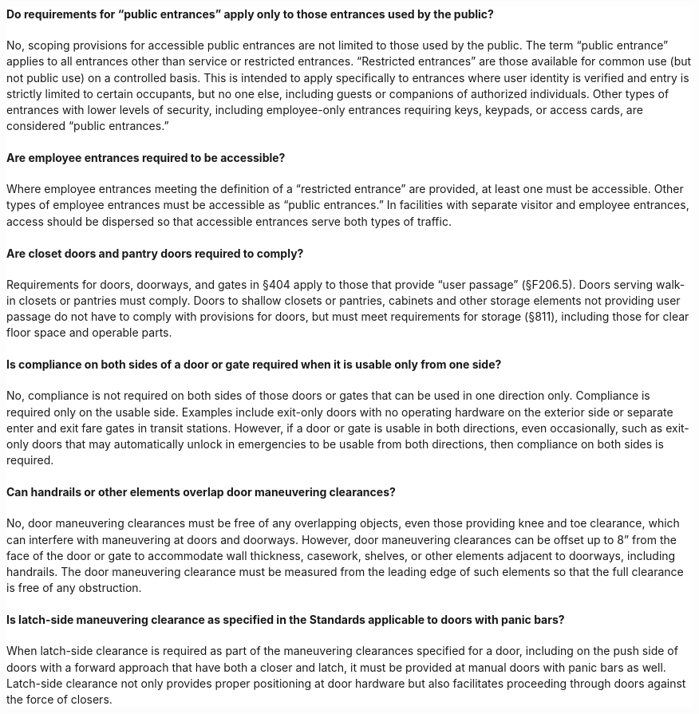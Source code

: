#### Do requirements for “public entrances” apply only to those entrances used by the public?

No, scoping provisions for accessible public entrances are not limited to those used by the public. The term “public entrance” applies to all entrances other than service or restricted entrances. “Restricted entrances” are those available for common use (but not public use) on a controlled basis. This is intended to apply specifically to entrances where user identity is verified and entry is strictly limited to certain occupants, but no one else, including guests or companions of authorized individuals. Other types of entrances with lower levels of security, including employee-only entrances requiring keys, keypads, or access cards, are considered “public entrances.”

#### Are employee entrances required to be accessible?

Where employee entrances meeting the definition of a “restricted entrance” are provided, at least one must be accessible. Other types of employee entrances must be accessible as “public entrances.” In facilities with separate visitor and employee entrances, access should be dispersed so that accessible entrances serve both types of traffic.

#### Are closet doors and pantry doors required to comply?

Requirements for doors, doorways, and gates in §404 apply to those that provide “user passage” (§F206.5). Doors serving walk-in closets or pantries must comply. Doors to shallow closets or pantries, cabinets and other storage elements not providing user passage do not have to comply with provisions for doors, but must meet requirements for storage (§811), including those for clear floor space and operable parts.

#### Is compliance on both sides of a door or gate required when it is usable only from one side?

No, compliance is not required on both sides of those doors or gates that can be used in one direction only. Compliance is required only on the usable side. Examples include exit-only doors with no operating hardware on the exterior side or separate enter and exit fare gates in transit stations. However, if a door or gate is usable in both directions, even occasionally, such as exit-only doors that may automatically unlock in emergencies to be usable from both directions, then compliance on both sides is required.

#### Can handrails or other elements overlap door maneuvering clearances?

No, door maneuvering clearances must be free of any overlapping objects, even those providing knee and toe clearance, which can interfere with maneuvering at doors and doorways. However, door maneuvering clearances can be offset up to 8” from the face of the door or gate to accommodate wall thickness, casework, shelves, or other elements adjacent to doorways, including handrails. The door maneuvering clearance must be measured from the leading edge of such elements so that the full clearance is free of any obstruction.

#### Is latch-side maneuvering clearance as specified in the Standards applicable to doors with panic bars?

When latch-side clearance is required as part of the maneuvering clearances specified for a door, including on the push side of doors with a forward approach that have both a closer and latch, it must be provided at manual doors with panic bars as well. Latch-side clearance not only provides proper positioning at door hardware but also facilitates proceeding through doors against the force of closers.
